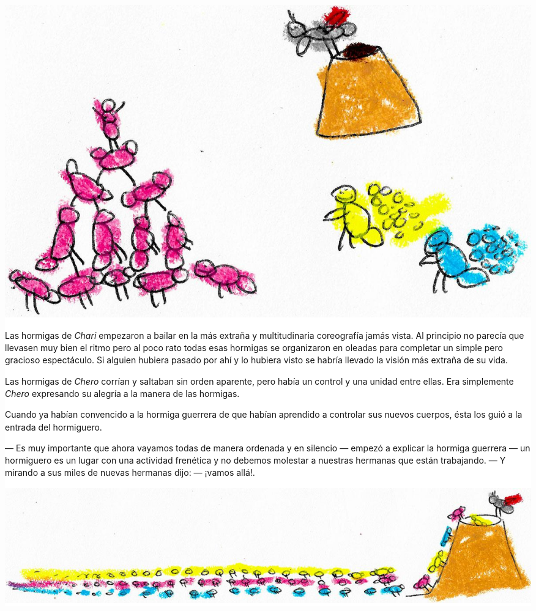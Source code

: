 ![image alt text](/assets/image_59.jpg)

Las hormigas de *Chari* empezaron a bailar en la más extraña y multitudinaria coreografía jamás vista. Al principio no parecía que llevasen muy bien el ritmo pero al poco rato todas esas hormigas se organizaron en oleadas para completar un simple pero gracioso espectáculo. Si alguien hubiera pasado por ahí y lo hubiera visto se habría llevado la visión más extraña de su vida.

Las hormigas de *Chero* corrían y saltaban sin orden aparente, pero había un control y una unidad entre ellas. Era simplemente *Chero* expresando su alegría a la manera de las hormigas.

Cuando ya habían convencido a la hormiga guerrera de que habían aprendido a controlar sus nuevos cuerpos, ésta los guió a la entrada del hormiguero.

— Es muy importante que ahora vayamos todas de manera ordenada y en silencio — empezó a explicar la hormiga guerrera — un hormiguero es un lugar con una actividad frenética y no debemos molestar a nuestras hermanas que están trabajando. — Y mirando a sus miles de nuevas hermanas dijo: — ¡vamos allá!.

![image alt text](/assets/image_60.jpg)
